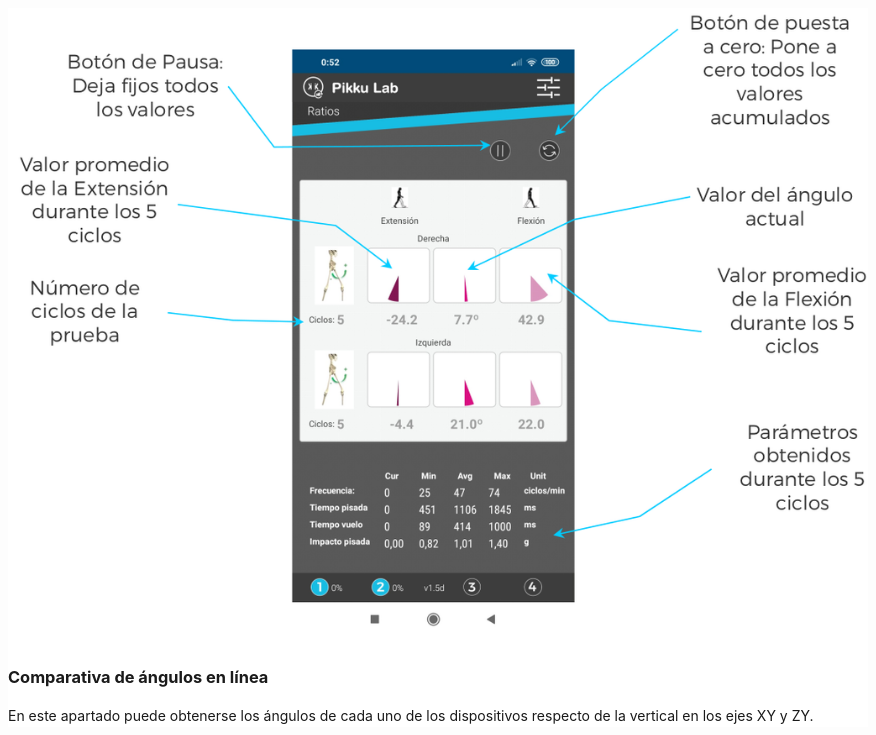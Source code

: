 <img src="images/imagen31.png" alt="pikku-kit"/>

### Comparativa de ángulos en línea

En este apartado puede obtenerse los ángulos de cada uno de los dispositivos respecto
de la vertical en los ejes XY y ZY.
